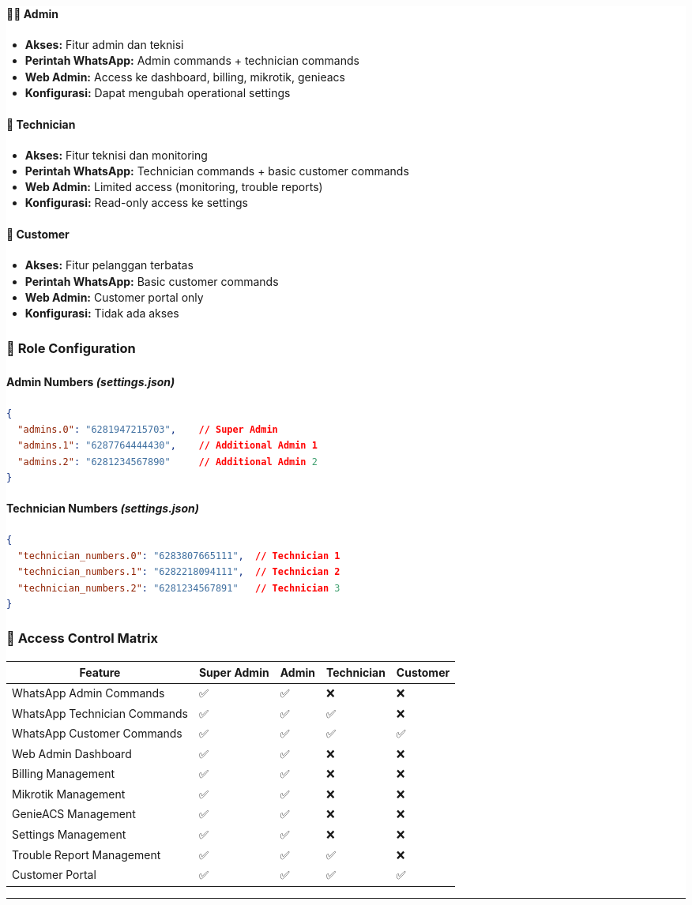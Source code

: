 #### 👨‍💼 **Admin**
- **Akses:** Fitur admin dan teknisi
- **Perintah WhatsApp:** Admin commands + technician commands
- **Web Admin:** Access ke dashboard, billing, mikrotik, genieacs
- **Konfigurasi:** Dapat mengubah operational settings

#### 🔧 **Technician**
- **Akses:** Fitur teknisi dan monitoring
- **Perintah WhatsApp:** Technician commands + basic customer commands
- **Web Admin:** Limited access (monitoring, trouble reports)
- **Konfigurasi:** Read-only access ke settings

#### 👤 **Customer**
- **Akses:** Fitur pelanggan terbatas
- **Perintah WhatsApp:** Basic customer commands
- **Web Admin:** Customer portal only
- **Konfigurasi:** Tidak ada akses

### 🔑 **Role Configuration**

#### **Admin Numbers** *(settings.json)*
```json
{
  "admins.0": "6281947215703",    // Super Admin
  "admins.1": "6287764444430",    // Additional Admin 1
  "admins.2": "6281234567890"     // Additional Admin 2
}
```

#### **Technician Numbers** *(settings.json)*
```json
{
  "technician_numbers.0": "6283807665111",  // Technician 1
  "technician_numbers.1": "6282218094111",  // Technician 2
  "technician_numbers.2": "6281234567891"   // Technician 3
}
```

### 🚪 **Access Control Matrix**

| Feature | Super Admin | Admin | Technician | Customer |
|---------|-------------|-------|------------|----------|
| WhatsApp Admin Commands | ✅ | ✅ | ❌ | ❌ |
| WhatsApp Technician Commands | ✅ | ✅ | ✅ | ❌ |
| WhatsApp Customer Commands | ✅ | ✅ | ✅ | ✅ |
| Web Admin Dashboard | ✅ | ✅ | ❌ | ❌ |
| Billing Management | ✅ | ✅ | ❌ | ❌ |
| Mikrotik Management | ✅ | ✅ | ❌ | ❌ |
| GenieACS Management | ✅ | ✅ | ❌ | ❌ |
| Settings Management | ✅ | ✅ | ❌ | ❌ |
| Trouble Report Management | ✅ | ✅ | ✅ | ❌ |
| Customer Portal | ✅ | ✅ | ✅ | ✅ |

---